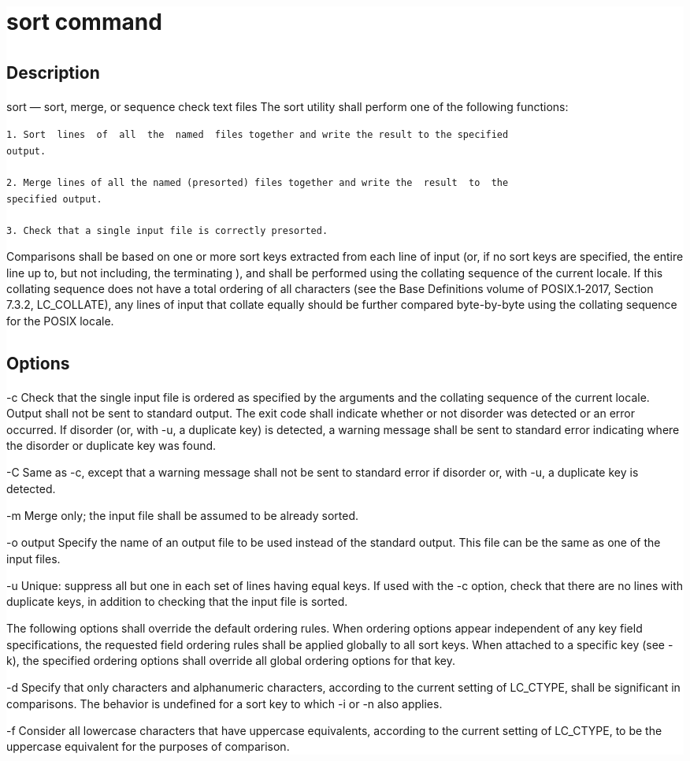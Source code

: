 # sort command

## Description
sort — sort, merge, or sequence check text files
The sort utility shall perform one of the following functions:

    1. Sort  lines  of  all  the  named  files together and write the result to the specified
    output.

    2. Merge lines of all the named (presorted) files together and write the  result  to  the
    specified output.

    3. Check that a single input file is correctly presorted.

Comparisons shall be based on one or more sort keys extracted from each line of input (or,
if no sort keys are specified, the entire line up to, but not including,  the  terminating
<newline>),  and shall be performed using the collating sequence of the current locale. If
this collating sequence does not have a total ordering of all  characters  (see  the  Base
Definitions  volume  of  POSIX.1‐2017, Section 7.3.2, LC_COLLATE), any lines of input that
collate equally should be further compared byte-by-byte using the collating  sequence  for
the POSIX locale.

## Options
-c        Check that the single input file is ordered as specified by  the  arguments  and
            the  collating  sequence  of  the  current  locale.  Output shall not be sent to
            standard output. The exit code  shall  indicate  whether  or  not  disorder  was
            detected  or  an  error  occurred. If disorder (or, with -u, a duplicate key) is
            detected, a warning message shall be sent to standard error indicating where the
            disorder or duplicate key was found.

-C        Same as -c, except that a warning message shall not be sent to standard error if
            disorder or, with -u, a duplicate key is detected.

-m        Merge only; the input file shall be assumed to be already sorted.

-o output Specify the name of an output file to be used instead of  the  standard  output.
            This file can be the same as one of the input files.

-u        Unique:  suppress  all  but one in each set of lines having equal keys.  If used
            with the -c option, check that there  are  no  lines  with  duplicate  keys,  in
            addition to checking that the input file is sorted.

The  following  options  shall  override the default ordering rules. When ordering options
appear independent of any key field specifications, the  requested  field  ordering  rules
shall  be applied globally to all sort keys. When attached to a specific key (see -k), the
specified ordering options shall override all global ordering options for that key.

-d        Specify that only <blank> characters and alphanumeric characters,  according  to
            the  current  setting  of  LC_CTYPE,  shall  be  significant in comparisons. The
            behavior is undefined for a sort key to which -i or -n also applies.

-f        Consider all lowercase characters that have uppercase equivalents, according  to
            the current setting of LC_CTYPE, to be the uppercase equivalent for the purposes
            of comparison.
